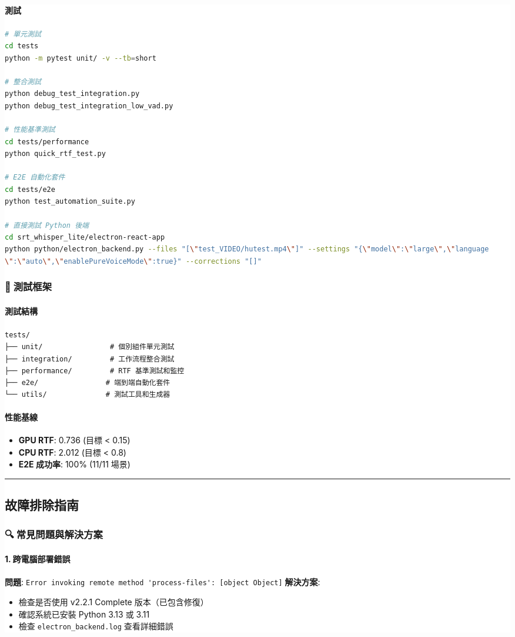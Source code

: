 #### 測試
```bash
# 單元測試
cd tests
python -m pytest unit/ -v --tb=short

# 整合測試  
python debug_test_integration.py
python debug_test_integration_low_vad.py

# 性能基準測試
cd tests/performance
python quick_rtf_test.py

# E2E 自動化套件
cd tests/e2e
python test_automation_suite.py

# 直接測試 Python 後端
cd srt_whisper_lite/electron-react-app
python python/electron_backend.py --files "[\"test_VIDEO/hutest.mp4\"]" --settings "{\"model\":\"large\",\"language\":\"auto\",\"enablePureVoiceMode\":true}" --corrections "[]"
```

### 🧪 **測試框架**

#### 測試結構
```
tests/
├── unit/                # 個別組件單元測試
├── integration/         # 工作流程整合測試
├── performance/         # RTF 基準測試和監控
├── e2e/                # 端到端自動化套件
└── utils/              # 測試工具和生成器
```

#### 性能基線
- **GPU RTF**: 0.736 (目標 < 0.15)
- **CPU RTF**: 2.012 (目標 < 0.8)
- **E2E 成功率**: 100% (11/11 場景)

---

## 故障排除指南

### 🔍 **常見問題與解決方案**

#### 1. 跨電腦部署錯誤
**問題**: `Error invoking remote method 'process-files': [object Object]`
**解決方案**: 
- 檢查是否使用 v2.2.1 Complete 版本（已包含修復）
- 確認系統已安裝 Python 3.13 或 3.11
- 檢查 `electron_backend.log` 查看詳細錯誤
